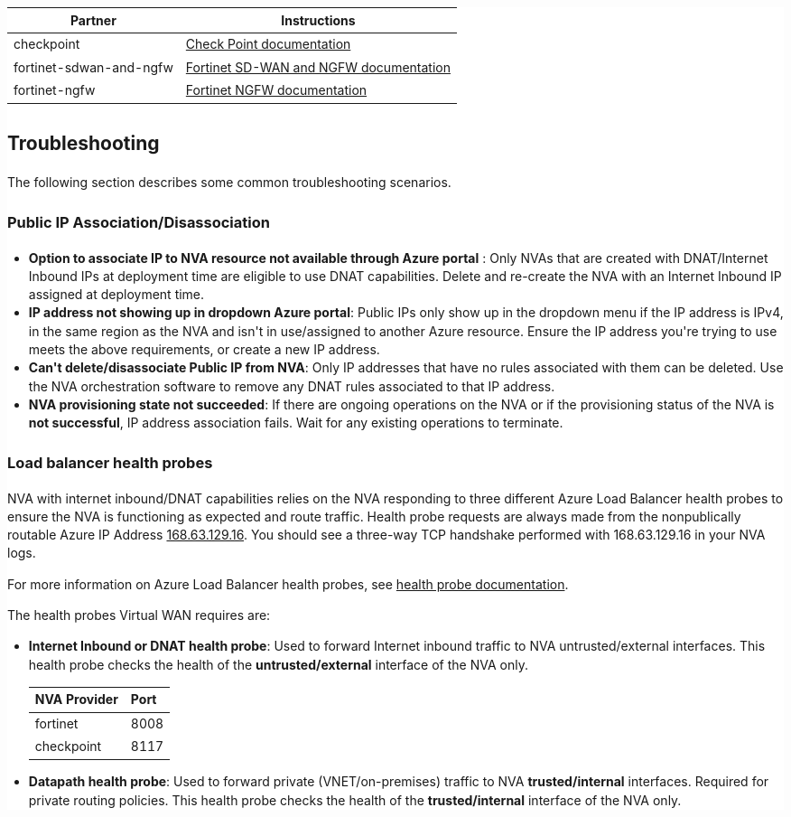 |Partner| Instructions|
|--|--|
|checkpoint|[Check Point documentation](https://aka.ms/ckptDNAT)|
|fortinet-sdwan-and-ngfw| [Fortinet SD-WAN and NGFW documentation](https://aka.ms/fortinethybriddnat)|
|fortinet-ngfw| [Fortinet NGFW documentation](https://aka.ms/fortinetngfwdnat) |

## Troubleshooting
The following section describes some common troubleshooting scenarios.

### Public IP Association/Disassociation

* **Option to associate IP to NVA resource not available through Azure portal** : Only NVAs that are created with DNAT/Internet Inbound IPs at deployment time are eligible to use DNAT capabilities. Delete and re-create the NVA with an Internet Inbound IP assigned at deployment time.
* **IP address not showing up in dropdown Azure portal**: Public IPs only show up in the dropdown menu if the IP address is IPv4, in the same region as the NVA and isn't in use/assigned to another Azure resource. Ensure the IP address you're trying to use meets the above requirements, or create a new IP address.
* **Can't delete/disassociate Public IP from NVA**: Only IP addresses that have no rules associated with them can be deleted. Use the NVA orchestration software to remove any DNAT rules associated to that IP address.
* **NVA provisioning state not succeeded**: If there are ongoing operations on the NVA or if the provisioning status of the NVA is **not successful**, IP address association fails. Wait for any existing operations to terminate.

### <a name="healthprobeconfigs"></a> Load balancer health probes

NVA with internet inbound/DNAT capabilities relies on the NVA responding to three different Azure Load Balancer health probes to ensure the NVA is functioning as expected and route traffic. Health probe requests are always made from the nonpublically routable Azure IP Address [168.63.129.16](../virtual-network/what-is-ip-address-168-63-129-16.md). You should see a three-way TCP handshake performed with 168.63.129.16 in your NVA logs.

For more information on Azure Load Balancer health probes, see [health probe documentation](../load-balancer/load-balancer-custom-probe-overview.md).

The health probes Virtual WAN requires are:

* **Internet Inbound or DNAT health probe**: Used to forward Internet inbound traffic to NVA untrusted/external interfaces. This health probe checks the health of the **untrusted/external** interface of the NVA only. 

  |NVA Provider| Port|
  |--|--|
  |fortinet|8008| 
  |checkpoint| 8117|

* **Datapath health probe**: Used to forward private (VNET/on-premises) traffic to NVA **trusted/internal** interfaces. Required for private routing policies. This health probe checks the health of the **trusted/internal** interface of the NVA only.
